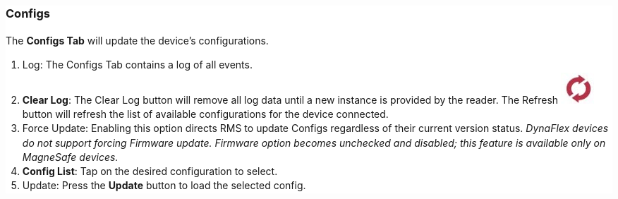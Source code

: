 
### Configs

The **Configs Tab** will update the device’s configurations.

1.  Log: The Configs Tab contains a log of all events.
2.  **Clear Log**: The Clear Log button will remove all log data until a new
    instance is provided by the reader. The Refresh
    ![](Images/c4ce70a87fcbf64217a33ab204f3e280.jpg) button will refresh the
    list of available configurations for the device connected.
3.  Force Update: Enabling this option directs RMS to update Configs regardless
    of their current version status. *DynaFlex devices do not support forcing
    Firmware update. Firmware option becomes unchecked and disabled; this
    feature is available only on MagneSafe devices.*
4.  **Config List**: Tap on the desired configuration to select.
5.  Update: Press the **Update** button to load the selected config.
